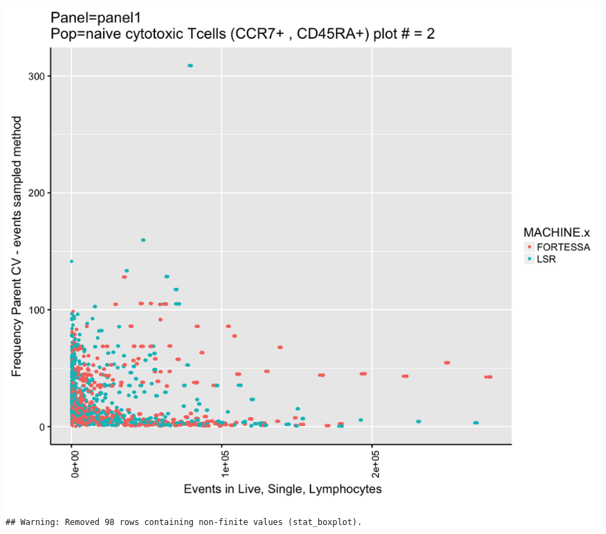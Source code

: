 ![](Insilico_V10_V3_text_files/figure-html/unnamed-chunk-3-110.png)

```
## Warning: Removed 98 rows containing non-finite values (stat_boxplot).
```
